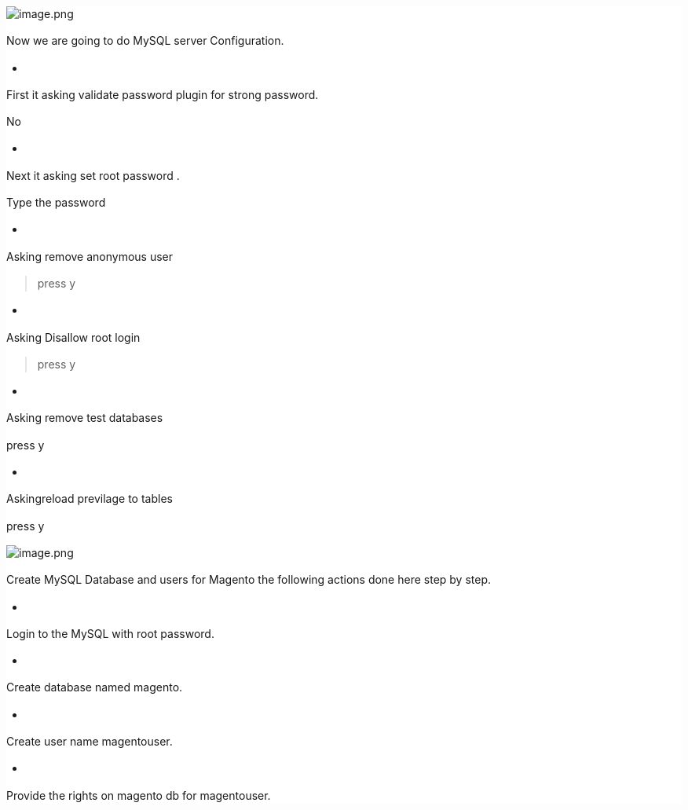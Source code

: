 ![image.png](https://cdn.hashnode.com/res/hashnode/image/upload/v1627673379605/HYjCh9oCl.png)



Now we are going to do MySQL  server Configuration.

- 
First it asking validate password plugin for strong password.
  
> 
No

- 
Next it asking set root password . 


> 
Type the password

- 
Asking remove anonymous user

>press y

- 
Asking Disallow root login

>press y


- 
Asking remove test databases

> 
press y

- 
Askingreload previlage to tables

> 
press y


![image.png](https://cdn.hashnode.com/res/hashnode/image/upload/v1627673477436/KZoFfgUKS.png)

Create MySQL Database and users for Magento the following actions done here step by step.


- 
Login to the MySQL with root password.


- 
Create database named magento.


- 
Create user name magentouser.


- 
Provide the rights on magento db for magentouser.
